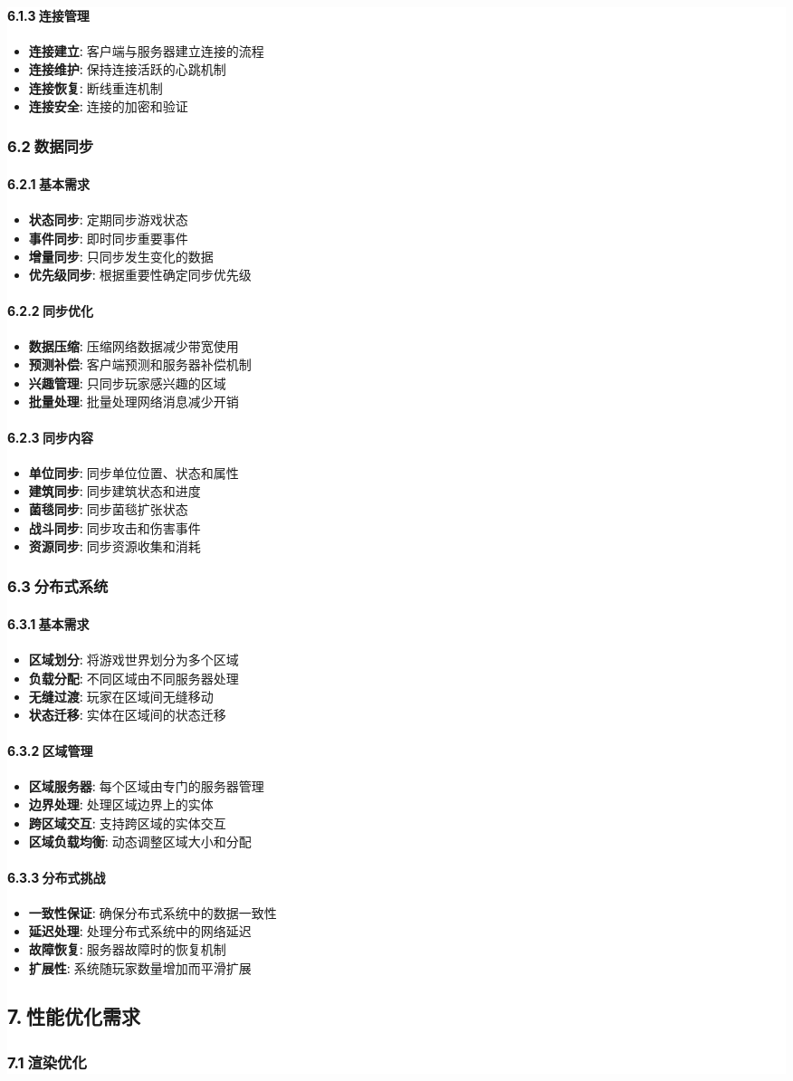 #### 6.1.3 连接管理
- **连接建立**: 客户端与服务器建立连接的流程
- **连接维护**: 保持连接活跃的心跳机制
- **连接恢复**: 断线重连机制
- **连接安全**: 连接的加密和验证

### 6.2 数据同步

#### 6.2.1 基本需求
- **状态同步**: 定期同步游戏状态
- **事件同步**: 即时同步重要事件
- **增量同步**: 只同步发生变化的数据
- **优先级同步**: 根据重要性确定同步优先级

#### 6.2.2 同步优化
- **数据压缩**: 压缩网络数据减少带宽使用
- **预测补偿**: 客户端预测和服务器补偿机制
- **兴趣管理**: 只同步玩家感兴趣的区域
- **批量处理**: 批量处理网络消息减少开销

#### 6.2.3 同步内容
- **单位同步**: 同步单位位置、状态和属性
- **建筑同步**: 同步建筑状态和进度
- **菌毯同步**: 同步菌毯扩张状态
- **战斗同步**: 同步攻击和伤害事件
- **资源同步**: 同步资源收集和消耗

### 6.3 分布式系统

#### 6.3.1 基本需求
- **区域划分**: 将游戏世界划分为多个区域
- **负载分配**: 不同区域由不同服务器处理
- **无缝过渡**: 玩家在区域间无缝移动
- **状态迁移**: 实体在区域间的状态迁移

#### 6.3.2 区域管理
- **区域服务器**: 每个区域由专门的服务器管理
- **边界处理**: 处理区域边界上的实体
- **跨区域交互**: 支持跨区域的实体交互
- **区域负载均衡**: 动态调整区域大小和分配

#### 6.3.3 分布式挑战
- **一致性保证**: 确保分布式系统中的数据一致性
- **延迟处理**: 处理分布式系统中的网络延迟
- **故障恢复**: 服务器故障时的恢复机制
- **扩展性**: 系统随玩家数量增加而平滑扩展

## 7. 性能优化需求

### 7.1 渲染优化
